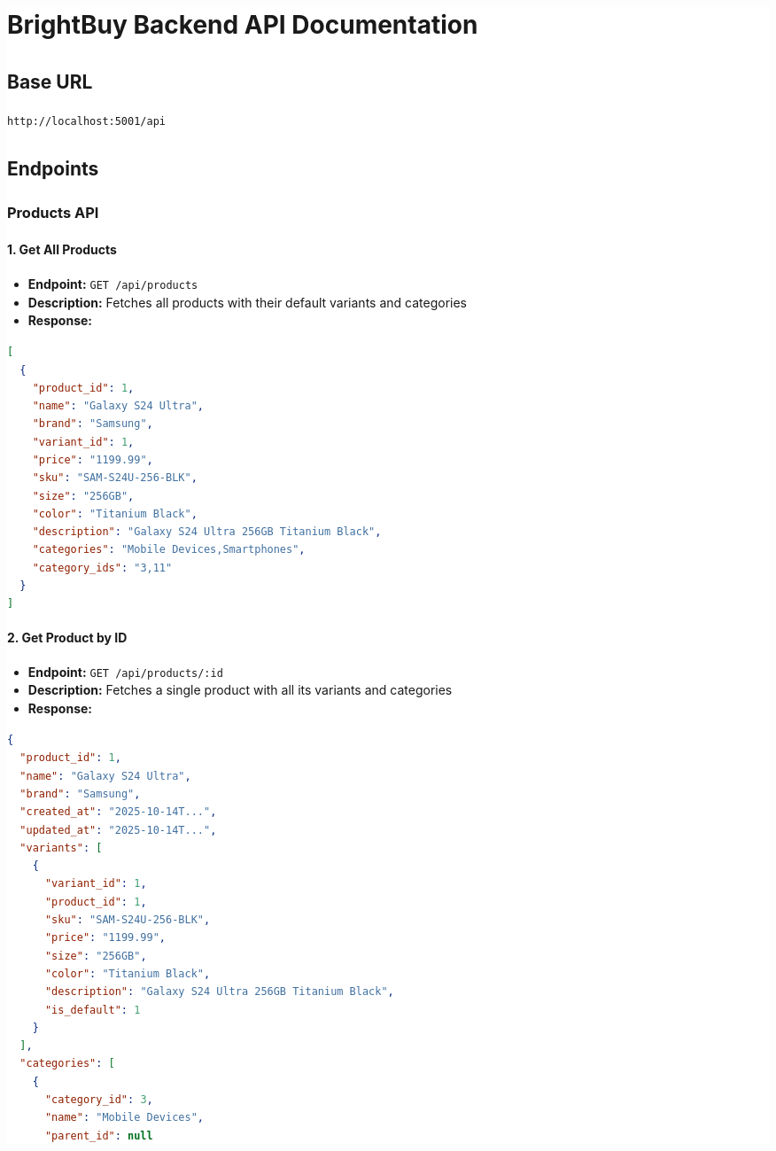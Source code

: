 # BrightBuy Backend API Documentation

## Base URL
```
http://localhost:5001/api
```

## Endpoints

### Products API

#### 1. Get All Products
- **Endpoint:** `GET /api/products`
- **Description:** Fetches all products with their default variants and categories
- **Response:**
```json
[
  {
    "product_id": 1,
    "name": "Galaxy S24 Ultra",
    "brand": "Samsung",
    "variant_id": 1,
    "price": "1199.99",
    "sku": "SAM-S24U-256-BLK",
    "size": "256GB",
    "color": "Titanium Black",
    "description": "Galaxy S24 Ultra 256GB Titanium Black",
    "categories": "Mobile Devices,Smartphones",
    "category_ids": "3,11"
  }
]
```

#### 2. Get Product by ID
- **Endpoint:** `GET /api/products/:id`
- **Description:** Fetches a single product with all its variants and categories
- **Response:**
```json
{
  "product_id": 1,
  "name": "Galaxy S24 Ultra",
  "brand": "Samsung",
  "created_at": "2025-10-14T...",
  "updated_at": "2025-10-14T...",
  "variants": [
    {
      "variant_id": 1,
      "product_id": 1,
      "sku": "SAM-S24U-256-BLK",
      "price": "1199.99",
      "size": "256GB",
      "color": "Titanium Black",
      "description": "Galaxy S24 Ultra 256GB Titanium Black",
      "is_default": 1
    }
  ],
  "categories": [
    {
      "category_id": 3,
      "name": "Mobile Devices",
      "parent_id": null
```
